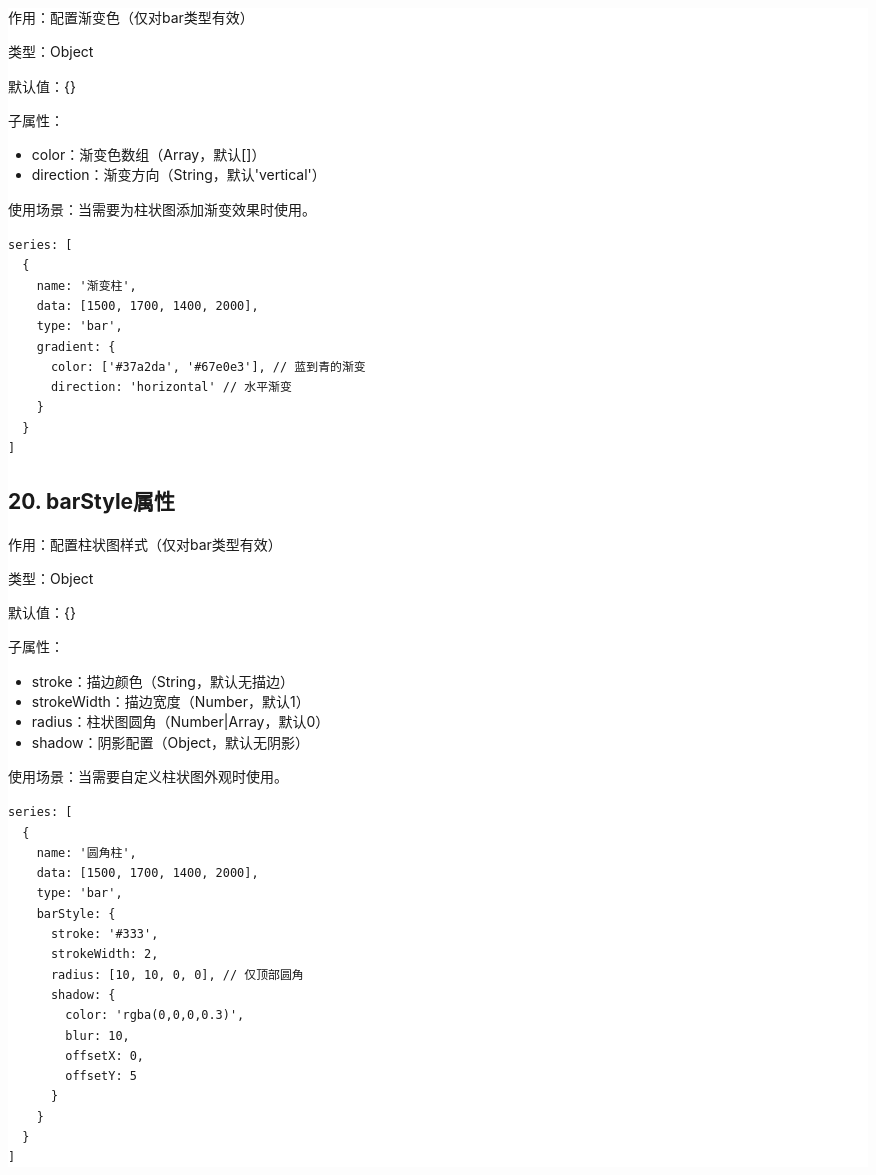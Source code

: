 作用：配置渐变色（仅对bar类型有效）

类型：Object

默认值：{}

子属性：

-   color：渐变色数组（Array，默认[]）
-   direction：渐变方向（String，默认'vertical'）

使用场景：当需要为柱状图添加渐变效果时使用。

```
series: [
  {
    name: '渐变柱',
    data: [1500, 1700, 1400, 2000],
    type: 'bar',
    gradient: {
      color: ['#37a2da', '#67e0e3'], // 蓝到青的渐变
      direction: 'horizontal' // 水平渐变
    }
  }
]
```

## 20. barStyle属性

作用：配置柱状图样式（仅对bar类型有效）

类型：Object

默认值：{}

子属性：

-   stroke：描边颜色（String，默认无描边）
-   strokeWidth：描边宽度（Number，默认1）
-   radius：柱状图圆角（Number|Array，默认0）
-   shadow：阴影配置（Object，默认无阴影）

使用场景：当需要自定义柱状图外观时使用。

```
series: [
  {
    name: '圆角柱',
    data: [1500, 1700, 1400, 2000],
    type: 'bar',
    barStyle: {
      stroke: '#333',
      strokeWidth: 2,
      radius: [10, 10, 0, 0], // 仅顶部圆角
      shadow: {
        color: 'rgba(0,0,0,0.3)',
        blur: 10,
        offsetX: 0,
        offsetY: 5
      }
    }
  }
]
```
